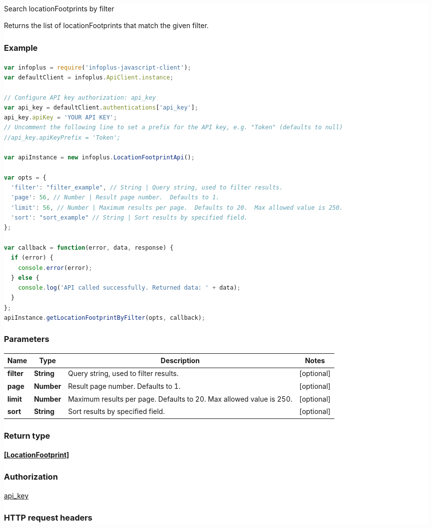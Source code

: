Search locationFootprints by filter

Returns the list of locationFootprints that match the given filter.

### Example
```javascript
var infoplus = require('infoplus-javascript-client');
var defaultClient = infoplus.ApiClient.instance;

// Configure API key authorization: api_key
var api_key = defaultClient.authentications['api_key'];
api_key.apiKey = 'YOUR API KEY';
// Uncomment the following line to set a prefix for the API key, e.g. "Token" (defaults to null)
//api_key.apiKeyPrefix = 'Token';

var apiInstance = new infoplus.LocationFootprintApi();

var opts = { 
  'filter': "filter_example", // String | Query string, used to filter results.
  'page': 56, // Number | Result page number.  Defaults to 1.
  'limit': 56, // Number | Maximum results per page.  Defaults to 20.  Max allowed value is 250.
  'sort': "sort_example" // String | Sort results by specified field.
};

var callback = function(error, data, response) {
  if (error) {
    console.error(error);
  } else {
    console.log('API called successfully. Returned data: ' + data);
  }
};
apiInstance.getLocationFootprintByFilter(opts, callback);
```

### Parameters

Name | Type | Description  | Notes
------------- | ------------- | ------------- | -------------
 **filter** | **String**| Query string, used to filter results. | [optional] 
 **page** | **Number**| Result page number.  Defaults to 1. | [optional] 
 **limit** | **Number**| Maximum results per page.  Defaults to 20.  Max allowed value is 250. | [optional] 
 **sort** | **String**| Sort results by specified field. | [optional] 

### Return type

[**[LocationFootprint]**](LocationFootprint.md)

### Authorization

[api_key](../README.md#api_key)

### HTTP request headers
